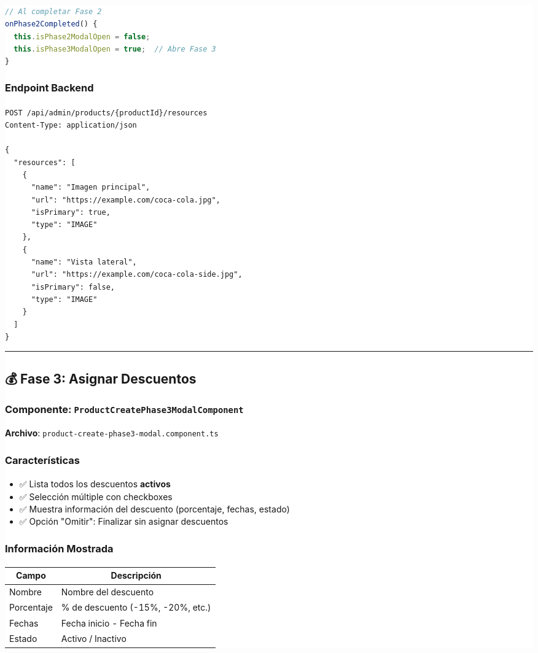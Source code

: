 ```typescript
// Al completar Fase 2
onPhase2Completed() {
  this.isPhase2ModalOpen = false;
  this.isPhase3ModalOpen = true;  // Abre Fase 3
}
```

### Endpoint Backend

```http
POST /api/admin/products/{productId}/resources
Content-Type: application/json

{
  "resources": [
    {
      "name": "Imagen principal",
      "url": "https://example.com/coca-cola.jpg",
      "isPrimary": true,
      "type": "IMAGE"
    },
    {
      "name": "Vista lateral",
      "url": "https://example.com/coca-cola-side.jpg",
      "isPrimary": false,
      "type": "IMAGE"
    }
  ]
}
```

---

## 💰 Fase 3: Asignar Descuentos

### Componente: `ProductCreatePhase3ModalComponent`

**Archivo**: `product-create-phase3-modal.component.ts`

### Características

- ✅ Lista todos los descuentos **activos**
- ✅ Selección múltiple con checkboxes
- ✅ Muestra información del descuento (porcentaje, fechas, estado)
- ✅ Opción "Omitir": Finalizar sin asignar descuentos

### Información Mostrada

| Campo | Descripción |
|-------|-------------|
| Nombre | Nombre del descuento |
| Porcentaje | % de descuento (-15%, -20%, etc.) |
| Fechas | Fecha inicio - Fecha fin |
| Estado | Activo / Inactivo |
